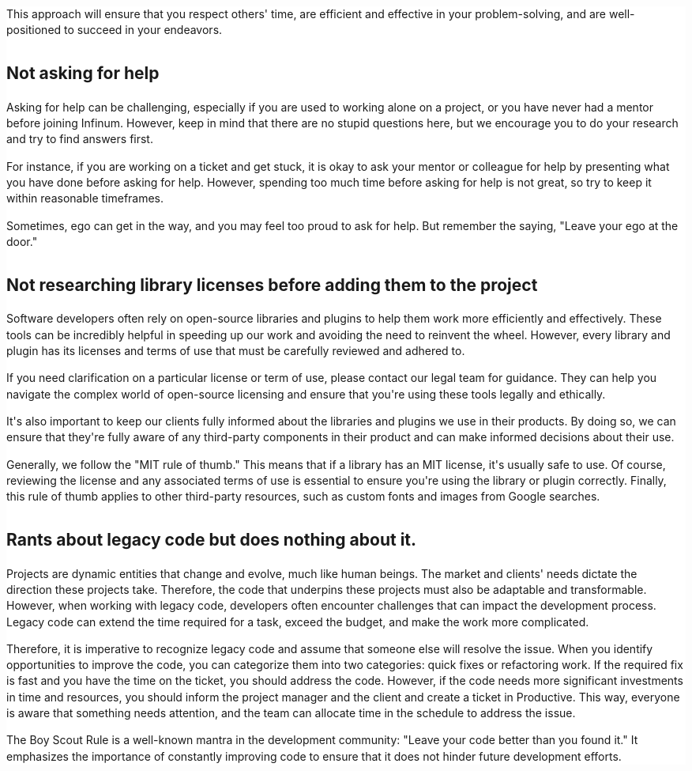 This approach will ensure that you respect others' time, are efficient and effective in your problem-solving, and are well-positioned to succeed in your endeavors.

## Not asking for help

Asking for help can be challenging, especially if you are used to working alone on a project, or you have never had a mentor before joining Infinum. However, keep in mind that there are no stupid questions here, but we encourage you to do your research and try to find answers first. 

For instance, if you are working on a ticket and get stuck, it is okay to ask your mentor or colleague for help by presenting what you have done before asking for help. However, spending too much time before asking for help is not great, so try to keep it within reasonable timeframes.

Sometimes, ego can get in the way, and you may feel too proud to ask for help. But remember the saying, "Leave your ego at the door."

## Not researching library licenses before adding them to the project

Software developers often rely on open-source libraries and plugins to help them work more efficiently and effectively. These tools can be incredibly helpful in speeding up our work and avoiding the need to reinvent the wheel. However, every library and plugin has its licenses and terms of use that must be carefully reviewed and adhered to. 

If you need clarification on a particular license or term of use, please contact our legal team for guidance. They can help you navigate the complex world of open-source licensing and ensure that you're using these tools legally and ethically. 

It's also important to keep our clients fully informed about the libraries and plugins we use in their products. By doing so, we can ensure that they're fully aware of any third-party components in their product and can make informed decisions about their use. 

Generally, we follow the "MIT rule of thumb." This means that if a library has an MIT license, it's usually safe to use. Of course, reviewing the license and any associated terms of use is essential to ensure you're using the library or plugin correctly. Finally, this rule of thumb applies to other third-party resources, such as custom fonts and images from Google searches.

## Rants about legacy code but does nothing about it.

Projects are dynamic entities that change and evolve, much like human beings. The market and clients' needs dictate the direction these projects take. Therefore, the code that underpins these projects must also be adaptable and transformable. However, when working with legacy code, developers often encounter challenges that can impact the development process. Legacy code can extend the time required for a task, exceed the budget, and make the work more complicated.

Therefore, it is imperative to recognize legacy code and assume that someone else will resolve the issue. When you identify opportunities to improve the code, you can categorize them into two categories: quick fixes or refactoring work. If the required fix is fast and you have the time on the ticket, you should address the code. However, if the code needs more significant investments in time and resources, you should inform the project manager and the client and create a ticket in Productive. This way, everyone is aware that something needs attention, and the team can allocate time in the schedule to address the issue.

The Boy Scout Rule is a well-known mantra in the development community: "Leave your code better than you found it." It emphasizes the importance of constantly improving code to ensure that it does not hinder future development efforts.
